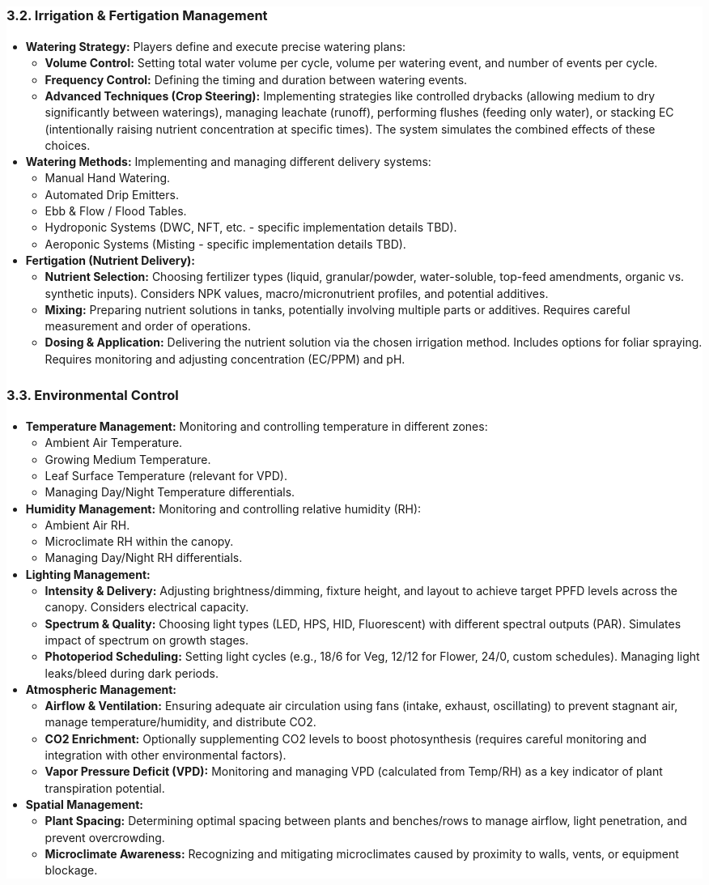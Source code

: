### **3.2. Irrigation & Fertigation Management**

* **Watering Strategy:** Players define and execute precise watering plans:  
  * **Volume Control:** Setting total water volume per cycle, volume per watering event, and number of events per cycle.  
  * **Frequency Control:** Defining the timing and duration between watering events.  
  * **Advanced Techniques (Crop Steering):** Implementing strategies like controlled drybacks (allowing medium to dry significantly between waterings), managing leachate (runoff), performing flushes (feeding only water), or stacking EC (intentionally raising nutrient concentration at specific times). The system simulates the combined effects of these choices.  
* **Watering Methods:** Implementing and managing different delivery systems:  
  * Manual Hand Watering.  
  * Automated Drip Emitters.  
  * Ebb & Flow / Flood Tables.  
  * Hydroponic Systems (DWC, NFT, etc. \- specific implementation details TBD).  
  * Aeroponic Systems (Misting \- specific implementation details TBD).  
* **Fertigation (Nutrient Delivery):**  
  * **Nutrient Selection:** Choosing fertilizer types (liquid, granular/powder, water-soluble, top-feed amendments, organic vs. synthetic inputs). Considers NPK values, macro/micronutrient profiles, and potential additives.  
  * **Mixing:** Preparing nutrient solutions in tanks, potentially involving multiple parts or additives. Requires careful measurement and order of operations.  
  * **Dosing & Application:** Delivering the nutrient solution via the chosen irrigation method. Includes options for foliar spraying. Requires monitoring and adjusting concentration (EC/PPM) and pH.

### **3.3. Environmental Control**

* **Temperature Management:** Monitoring and controlling temperature in different zones:  
  * Ambient Air Temperature.  
  * Growing Medium Temperature.  
  * Leaf Surface Temperature (relevant for VPD).  
  * Managing Day/Night Temperature differentials.  
* **Humidity Management:** Monitoring and controlling relative humidity (RH):  
  * Ambient Air RH.  
  * Microclimate RH within the canopy.  
  * Managing Day/Night RH differentials.  
* **Lighting Management:**  
  * **Intensity & Delivery:** Adjusting brightness/dimming, fixture height, and layout to achieve target PPFD levels across the canopy. Considers electrical capacity.  
  * **Spectrum & Quality:** Choosing light types (LED, HPS, HID, Fluorescent) with different spectral outputs (PAR). Simulates impact of spectrum on growth stages.  
  * **Photoperiod Scheduling:** Setting light cycles (e.g., 18/6 for Veg, 12/12 for Flower, 24/0, custom schedules). Managing light leaks/bleed during dark periods.  
* **Atmospheric Management:**  
  * **Airflow & Ventilation:** Ensuring adequate air circulation using fans (intake, exhaust, oscillating) to prevent stagnant air, manage temperature/humidity, and distribute CO2.  
  * **CO2 Enrichment:** Optionally supplementing CO2 levels to boost photosynthesis (requires careful monitoring and integration with other environmental factors).  
  * **Vapor Pressure Deficit (VPD):** Monitoring and managing VPD (calculated from Temp/RH) as a key indicator of plant transpiration potential.  
* **Spatial Management:**  
  * **Plant Spacing:** Determining optimal spacing between plants and benches/rows to manage airflow, light penetration, and prevent overcrowding.  
  * **Microclimate Awareness:** Recognizing and mitigating microclimates caused by proximity to walls, vents, or equipment blockage.
